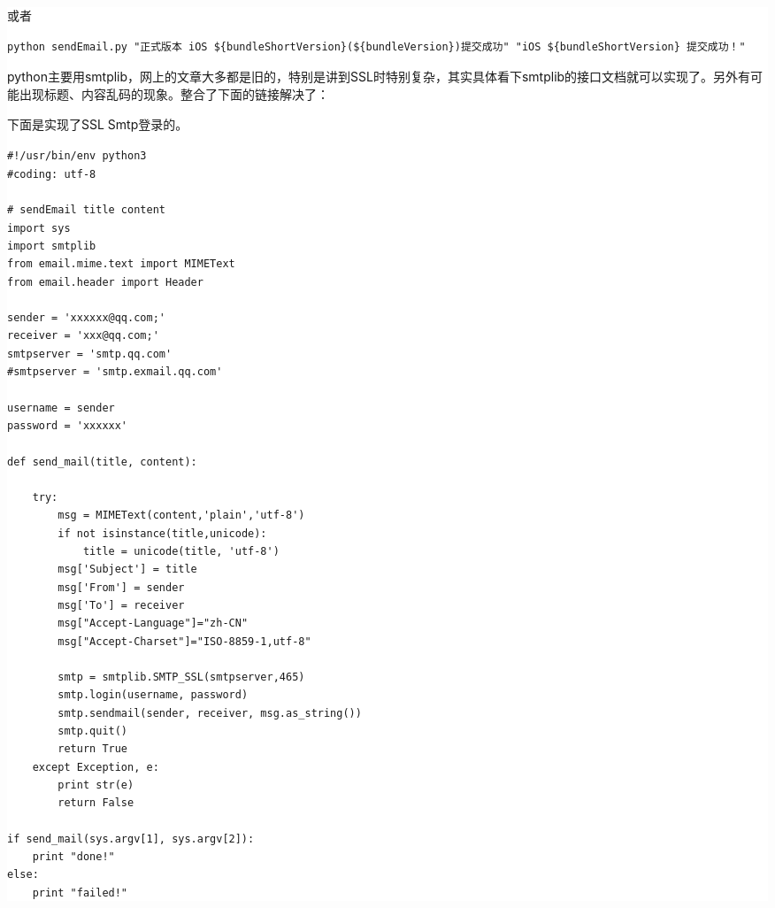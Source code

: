 或者
``` 
python sendEmail.py "正式版本 iOS ${bundleShortVersion}(${bundleVersion})提交成功" "iOS ${bundleShortVersion} 提交成功！"
```

python主要用smtplib，网上的文章大多都是旧的，特别是讲到SSL时特别复杂，其实具体看下smtplib的接口文档就可以实现了。另外有可能出现标题、内容乱码的现象。整合了下面的链接解决了：

[python 发送邮件解决所有乱码问题]: http://outofmemory.cn/code-snippet/1464/python-send-youjian-resolve-suoyou-luanma-question
[Unicode和Python的中文处理]: http://www.cnblogs.com/TsengYuen/archive/2012/05/22/2513290.html

下面是实现了SSL Smtp登录的。

``` 
#!/usr/bin/env python3
#coding: utf-8

# sendEmail title content
import sys
import smtplib
from email.mime.text import MIMEText
from email.header import Header

sender = 'xxxxxx@qq.com;'
receiver = 'xxx@qq.com;'
smtpserver = 'smtp.qq.com'
#smtpserver = 'smtp.exmail.qq.com'

username = sender
password = 'xxxxxx'

def send_mail(title, content):

    try:
        msg = MIMEText(content,'plain','utf-8')
        if not isinstance(title,unicode):
            title = unicode(title, 'utf-8')
        msg['Subject'] = title
        msg['From'] = sender
        msg['To'] = receiver
        msg["Accept-Language"]="zh-CN"
        msg["Accept-Charset"]="ISO-8859-1,utf-8"

        smtp = smtplib.SMTP_SSL(smtpserver,465)
        smtp.login(username, password)
        smtp.sendmail(sender, receiver, msg.as_string())
        smtp.quit()
        return True
    except Exception, e:
        print str(e)
        return False

if send_mail(sys.argv[1], sys.argv[2]):
    print "done!"
else:
    print "failed!"
```
